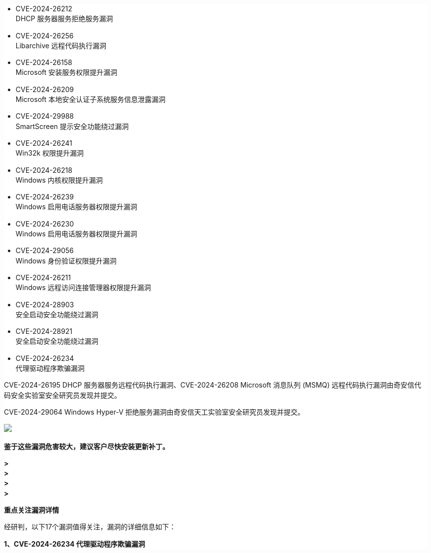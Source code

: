 - CVE-2024-26212  
	DHCP 服务器服务拒绝服务漏洞  
  
- CVE-2024-26256  
	Libarchive 远程代码执行漏洞  
  
- CVE-2024-26158  
	Microsoft 安装服务权限提升漏洞  
  
- CVE-2024-26209  
	Microsoft 本地安全认证子系统服务信息泄露漏洞  
  
- CVE-2024-29988  
	SmartScreen 提示安全功能绕过漏洞  
  
- CVE-2024-26241  
	Win32k 权限提升漏洞  
  
- CVE-2024-26218  
	Windows 内核权限提升漏洞  
  
- CVE-2024-26239  
	Windows 启用电话服务器权限提升漏洞  
  
- CVE-2024-26230  
	Windows 启用电话服务器权限提升漏洞  
  
- CVE-2024-29056  
	Windows 身份验证权限提升漏洞  
  
- CVE-2024-26211  
	Windows 远程访问连接管理器权限提升漏洞  
  
- CVE-2024-28903  
	安全启动安全功能绕过漏洞  
  
- CVE-2024-28921  
	安全启动安全功能绕过漏洞  
  
  
  
- CVE-2024-26234  
	代理驱动程序欺骗漏洞  
  
  
  
CVE-2024-26195 DHCP 服务器服务远程代码执行漏洞、CVE-2024-26208 Microsoft 消息队列 (MSMQ) 远程代码执行漏洞由奇安信代码安全实验室安全研究员发现并提交。  
  
CVE-2024-29064 Windows Hyper-V 拒绝服务漏洞由奇安信天工实验室安全研究员发现并提交。  
  
![](https://mmbiz.qpic.cn/mmbiz_png/EkibxOB3fs48cgDunqmibyiaPqvxDMKXDLSfAiaSRvvXCwAnM1b2lHHBHt6qpOGAXok9htfX41rRyDd90HI0QVhekw/640?wx_fmt=png&from=appmsg "")  
  
  
**鉴于这些漏洞危害较大，建议客户尽快安装更新补丁。**  
  
  
**>**  
**>**  
**>**  
**>**  
  
**重点关注漏洞详情**  
  
经研判，以下17个漏洞值得关注，漏洞的详细信息如下：  
  
  
**1、CVE-2024-26234 代理驱动程序欺骗漏洞**  
